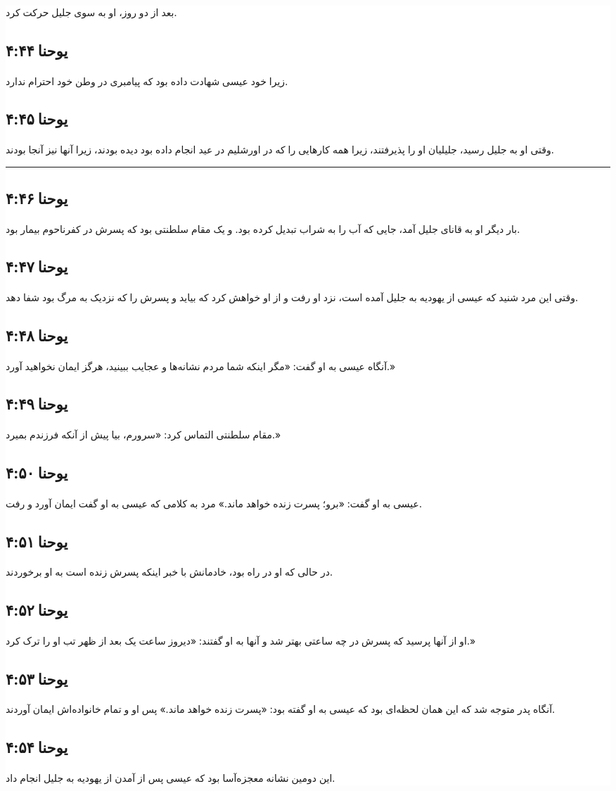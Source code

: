 بعد از دو روز، او به سوی جلیل حرکت کرد.

## یوحنا ۴:۴۴

زیرا خود عیسی شهادت داده بود که پیامبری در وطن خود احترام ندارد.

## یوحنا ۴:۴۵

وقتی او به جلیل رسید، جلیلیان او را پذیرفتند، زیرا همه کارهایی را که در اورشلیم در عید انجام داده بود دیده بودند، زیرا آنها نیز آنجا بودند.

---

## یوحنا ۴:۴۶

بار دیگر او به قانای جلیل آمد، جایی که آب را به شراب تبدیل کرده بود. و یک مقام سلطنتی بود که پسرش در کفرناحوم بیمار بود.

## یوحنا ۴:۴۷

وقتی این مرد شنید که عیسی از یهودیه به جلیل آمده است، نزد او رفت و از او خواهش کرد که بیاید و پسرش را که نزدیک به مرگ بود شفا دهد.

## یوحنا ۴:۴۸

آنگاه عیسی به او گفت: «مگر اینکه شما مردم نشانه‌ها و عجایب ببینید، هرگز ایمان نخواهید آورد.»

## یوحنا ۴:۴۹

مقام سلطنتی التماس کرد: «سرورم، بیا پیش از آنکه فرزندم بمیرد.»

## یوحنا ۴:۵۰

عیسی به او گفت: «برو؛ پسرت زنده خواهد ماند.» مرد به کلامی که عیسی به او گفت ایمان آورد و رفت.

## یوحنا ۴:۵۱

در حالی که او در راه بود، خادمانش با خبر اینکه پسرش زنده است به او برخوردند.

## یوحنا ۴:۵۲

او از آنها پرسید که پسرش در چه ساعتی بهتر شد و آنها به او گفتند: «دیروز ساعت یک بعد از ظهر تب او را ترک کرد.»

## یوحنا ۴:۵۳

آنگاه پدر متوجه شد که این همان لحظه‌ای بود که عیسی به او گفته بود: «پسرت زنده خواهد ماند.» پس او و تمام خانواده‌اش ایمان آوردند.

## یوحنا ۴:۵۴

این دومین نشانه معجزه‌آسا بود که عیسی پس از آمدن از یهودیه به جلیل انجام داد.
